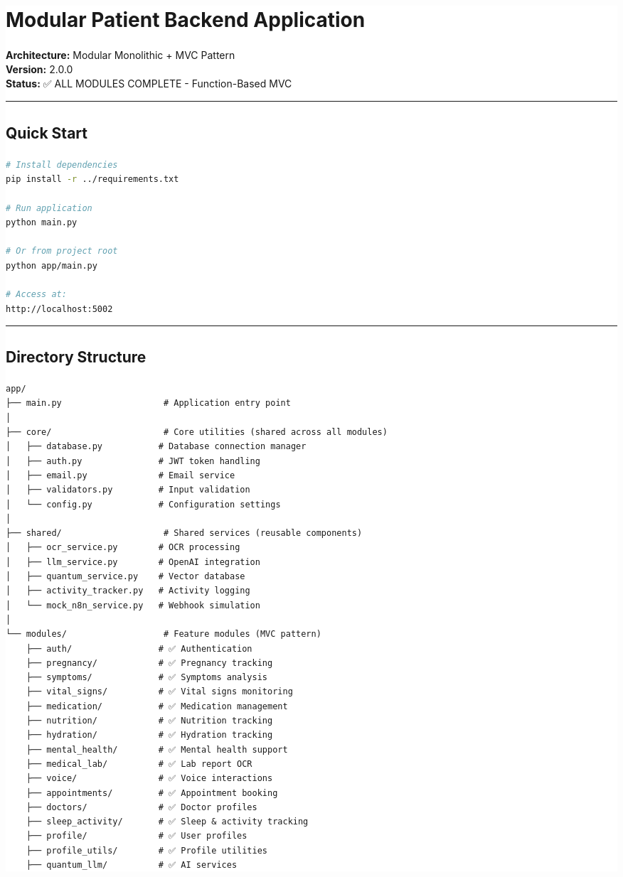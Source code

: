 # Modular Patient Backend Application

**Architecture:** Modular Monolithic + MVC Pattern  
**Version:** 2.0.0  
**Status:** ✅ ALL MODULES COMPLETE - Function-Based MVC

---

## Quick Start

```bash
# Install dependencies
pip install -r ../requirements.txt

# Run application
python main.py

# Or from project root
python app/main.py

# Access at:
http://localhost:5002
```

---

## Directory Structure

```
app/
├── main.py                    # Application entry point
│
├── core/                      # Core utilities (shared across all modules)
│   ├── database.py           # Database connection manager
│   ├── auth.py               # JWT token handling
│   ├── email.py              # Email service
│   ├── validators.py         # Input validation
│   └── config.py             # Configuration settings
│
├── shared/                    # Shared services (reusable components)
│   ├── ocr_service.py        # OCR processing
│   ├── llm_service.py        # OpenAI integration
│   ├── quantum_service.py    # Vector database
│   ├── activity_tracker.py   # Activity logging
│   └── mock_n8n_service.py   # Webhook simulation
│
└── modules/                   # Feature modules (MVC pattern)
    ├── auth/                 # ✅ Authentication
    ├── pregnancy/            # ✅ Pregnancy tracking
    ├── symptoms/             # ✅ Symptoms analysis
    ├── vital_signs/          # ✅ Vital signs monitoring
    ├── medication/           # ✅ Medication management
    ├── nutrition/            # ✅ Nutrition tracking
    ├── hydration/            # ✅ Hydration tracking
    ├── mental_health/        # ✅ Mental health support
    ├── medical_lab/          # ✅ Lab report OCR
    ├── voice/                # ✅ Voice interactions
    ├── appointments/         # ✅ Appointment booking
    ├── doctors/              # ✅ Doctor profiles
    ├── sleep_activity/       # ✅ Sleep & activity tracking
    ├── profile/              # ✅ User profiles
    ├── profile_utils/        # ✅ Profile utilities
    ├── quantum_llm/          # ✅ AI services
```